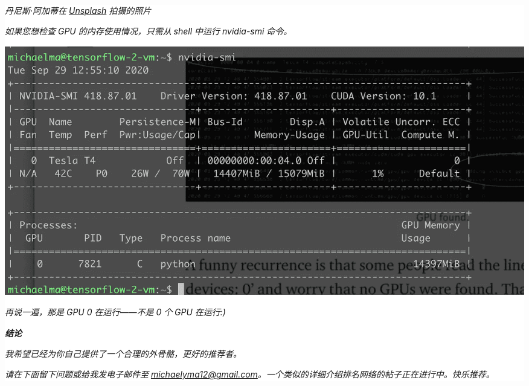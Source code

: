 *丹尼斯·阿加蒂在 [Unsplash](https://unsplash.com/?utm_source=unsplash&utm_medium=referral&utm_content=creditCopyText) 拍摄的照片*

*如果您想检查 GPU 的内存使用情况，只需从 shell 中运行 *nvidia-smi* 命令。*

*![](img/0a5a962174a5a8aded6dba68e8d0e87b.png)*

*再说一遍，那是 GPU 0 在运行——不是 0 个 GPU 在运行:)*

***结论***

*我希望已经为你自己提供了一个合理的外骨骼，更好的推荐者。*

*请在下面留下问题或给我发电子邮件至 michaelyma12@gmail.com。一个类似的详细介绍排名网络的帖子正在进行中。快乐推荐。*